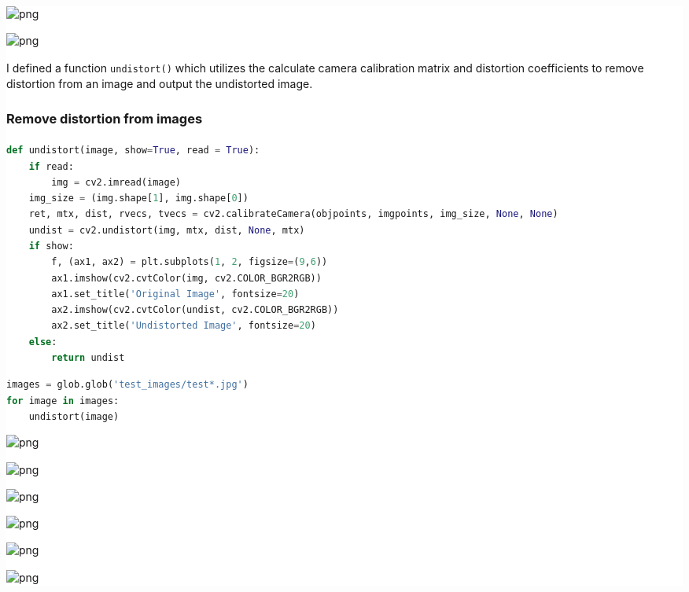 
![png](output_images/output_4_15.png)



![png](output_images/output_4_16.png)


I defined a function `undistort()` which utilizes the calculate camera calibration matrix and distortion coefficients to remove distortion from an image and output the undistorted image.

### Remove distortion from images


```python
def undistort(image, show=True, read = True):
    if read:
        img = cv2.imread(image)
    img_size = (img.shape[1], img.shape[0])
    ret, mtx, dist, rvecs, tvecs = cv2.calibrateCamera(objpoints, imgpoints, img_size, None, None)
    undist = cv2.undistort(img, mtx, dist, None, mtx)
    if show:
        f, (ax1, ax2) = plt.subplots(1, 2, figsize=(9,6))
        ax1.imshow(cv2.cvtColor(img, cv2.COLOR_BGR2RGB))
        ax1.set_title('Original Image', fontsize=20)
        ax2.imshow(cv2.cvtColor(undist, cv2.COLOR_BGR2RGB))
        ax2.set_title('Undistorted Image', fontsize=20)
    else:
        return undist
```


```python
images = glob.glob('test_images/test*.jpg')
for image in images:
    undistort(image)
```


![png](output_images/output_8_0.png)



![png](output_images/output_8_1.png)



![png](output_images/output_8_2.png)



![png](output_images/output_8_3.png)



![png](output_images/output_8_4.png)



![png](output_images/output_8_5.png)
